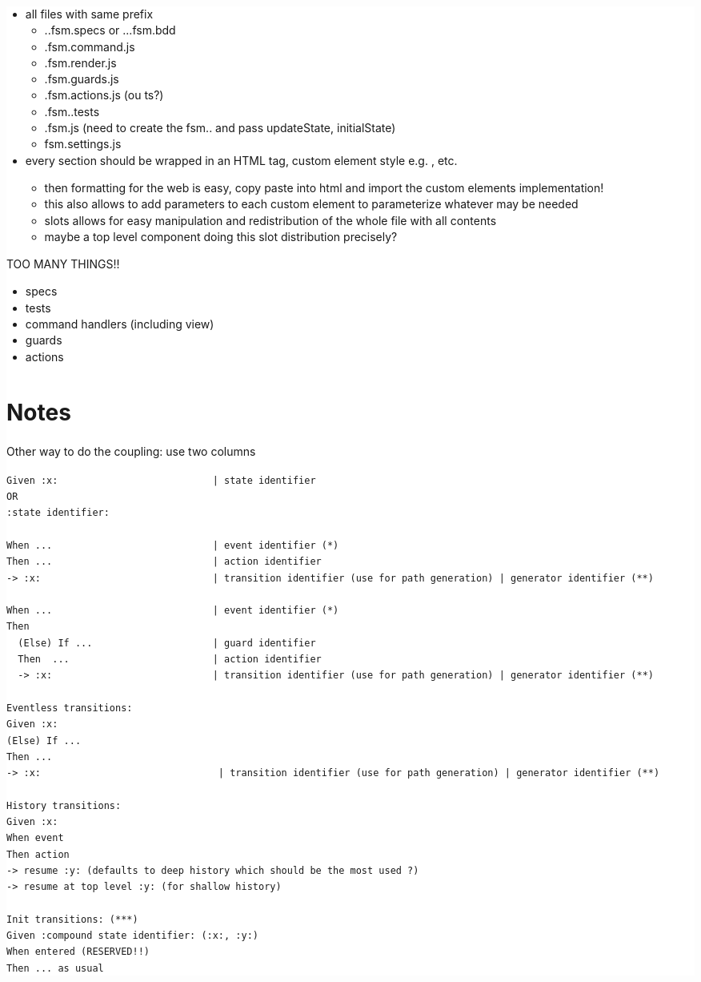 - all files with same prefix
  - <prefix>.<fsm name>.fsm.specs or ...fsm.bdd
  - .fsm.command.js
  - .fsm.render.js
  - .fsm.guards.js
  - .fsm.actions.js (ou ts?)
  - .fsm.<time>.tests
  - .fsm.js (need to create the fsm.. and pass updateState, initialState)
  - fsm.settings.js
- every section should be wrapped in an HTML tag, custom element style e.g. <fsm-specs slot="specs">, <fsm-guards> etc.
  -  then formatting for the web is easy, copy paste into html and import the custom elements implementation!
  - this also allows to add parameters to each custom element to parameterize whatever may be needed
  - slots allows for easy manipulation and redistribution of the whole file with all contents
  - maybe a top level component doing this slot distribution precisely?

TOO MANY THINGS!!
- specs
- tests
- command handlers (including view)
- guards
- actions

# Notes
Other way to do the coupling: use two columns
```gherkin
Given :x:                           | state identifier
OR
:state identifier:

When ...                            | event identifier (*)
Then ...                            | action identifier
-> :x:                              | transition identifier (use for path generation) | generator identifier (**)

When ...                            | event identifier (*)
Then
  (Else) If ...                     | guard identifier
  Then  ...                         | action identifier
  -> :x:                            | transition identifier (use for path generation) | generator identifier (**)

Eventless transitions:
Given :x:
(Else) If ...
Then ...
-> :x:                               | transition identifier (use for path generation) | generator identifier (**)

History transitions:
Given :x:
When event
Then action
-> resume :y: (defaults to deep history which should be the most used ?)
-> resume at top level :y: (for shallow history)

Init transitions: (***)
Given :compound state identifier: (:x:, :y:)
When entered (RESERVED!!)
Then ... as usual

```
